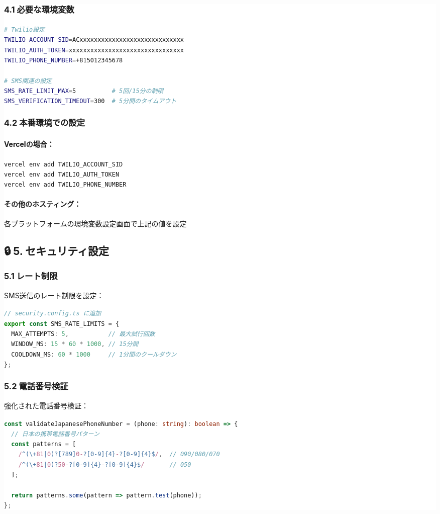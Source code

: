 ### 4.1 必要な環境変数

```bash
# Twilio設定
TWILIO_ACCOUNT_SID=ACxxxxxxxxxxxxxxxxxxxxxxxxxxxxx
TWILIO_AUTH_TOKEN=xxxxxxxxxxxxxxxxxxxxxxxxxxxxxxxx
TWILIO_PHONE_NUMBER=+815012345678

# SMS関連の設定
SMS_RATE_LIMIT_MAX=5          # 5回/15分の制限
SMS_VERIFICATION_TIMEOUT=300  # 5分間のタイムアウト
```

### 4.2 本番環境での設定

#### Vercelの場合：
```bash
vercel env add TWILIO_ACCOUNT_SID
vercel env add TWILIO_AUTH_TOKEN
vercel env add TWILIO_PHONE_NUMBER
```

#### その他のホスティング：
各プラットフォームの環境変数設定画面で上記の値を設定

## 🔒 5. セキュリティ設定

### 5.1 レート制限

SMS送信のレート制限を設定：

```typescript
// security.config.ts に追加
export const SMS_RATE_LIMITS = {
  MAX_ATTEMPTS: 5,           // 最大試行回数
  WINDOW_MS: 15 * 60 * 1000, // 15分間
  COOLDOWN_MS: 60 * 1000     // 1分間のクールダウン
};
```

### 5.2 電話番号検証

強化された電話番号検証：

```typescript
const validateJapanesePhoneNumber = (phone: string): boolean => {
  // 日本の携帯電話番号パターン
  const patterns = [
    /^(\+81|0)?[789]0-?[0-9]{4}-?[0-9]{4}$/,  // 090/080/070
    /^(\+81|0)?50-?[0-9]{4}-?[0-9]{4}$/       // 050
  ];
  
  return patterns.some(pattern => pattern.test(phone));
};
```
